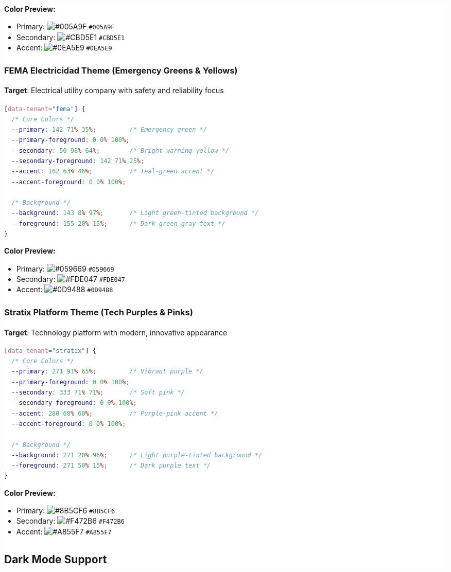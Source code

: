 **Color Preview:**
- Primary: ![#005A9F](https://via.placeholder.com/20/005A9F/000000?text=+) `#005A9F`
- Secondary: ![#CBD5E1](https://via.placeholder.com/20/CBD5E1/000000?text=+) `#CBD5E1`
- Accent: ![#0EA5E9](https://via.placeholder.com/20/0EA5E9/000000?text=+) `#0EA5E9`

### FEMA Electricidad Theme (Emergency Greens & Yellows)
**Target**: Electrical utility company with safety and reliability focus

```css
[data-tenant="fema"] {
  /* Core Colors */
  --primary: 142 71% 35%;         /* Emergency green */
  --primary-foreground: 0 0% 100%;
  --secondary: 50 98% 64%;        /* Bright warning yellow */
  --secondary-foreground: 142 71% 25%;
  --accent: 162 63% 46%;          /* Teal-green accent */
  --accent-foreground: 0 0% 100%;
  
  /* Background */
  --background: 143 8% 97%;       /* Light green-tinted background */
  --foreground: 155 20% 15%;      /* Dark green-gray text */
}
```

**Color Preview:**
- Primary: ![#059669](https://via.placeholder.com/20/059669/000000?text=+) `#059669`
- Secondary: ![#FDE047](https://via.placeholder.com/20/FDE047/000000?text=+) `#FDE047`
- Accent: ![#0D9488](https://via.placeholder.com/20/0D9488/000000?text=+) `#0D9488`

### Stratix Platform Theme (Tech Purples & Pinks)
**Target**: Technology platform with modern, innovative appearance

```css
[data-tenant="stratix"] {
  /* Core Colors */
  --primary: 271 91% 65%;         /* Vibrant purple */
  --primary-foreground: 0 0% 100%;
  --secondary: 333 71% 71%;       /* Soft pink */
  --secondary-foreground: 0 0% 100%;
  --accent: 280 68% 60%;          /* Purple-pink accent */
  --accent-foreground: 0 0% 100%;
  
  /* Background */
  --background: 271 20% 96%;      /* Light purple-tinted background */
  --foreground: 271 50% 15%;      /* Dark purple text */
}
```

**Color Preview:**
- Primary: ![#8B5CF6](https://via.placeholder.com/20/8B5CF6/000000?text=+) `#8B5CF6`
- Secondary: ![#F472B6](https://via.placeholder.com/20/F472B6/000000?text=+) `#F472B6`
- Accent: ![#A855F7](https://via.placeholder.com/20/A855F7/000000?text=+) `#A855F7`

## Dark Mode Support
